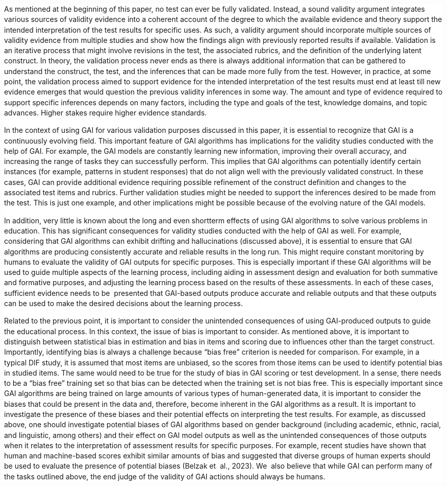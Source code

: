 As mentioned at the beginning of this paper, no test can ever be fully validated. Instead, a sound validity argument integrates various sources of validity evidence into a coherent account of the degree to which the available evidence and theory support the intended interpretation of the test results for specific uses. As such, a validity argument should incorporate multiple sources of validity evidence from multiple studies and show how the findings align with previously reported results if available. Validation is an iterative process that might involve revisions in the test, the associated rubrics, and the definition of the underlying latent construct. In theory, the validation process never ends as there is always additional information that can be gathered to understand the construct, the test, and the inferences that can be made more fully from the test. However, in practice, at some point, the validation process aimed to support evidence for the intended interpretation of the test results must end at least till new evidence emerges that would question the previous validity inferences in some way. The amount and type of evidence required to support specific inferences depends on many factors, including the type and goals of the test, knowledge domains, and topic advances. Higher stakes require higher evidence standards.

In the context of using GAI for various validation purposes discussed in this paper, it is essential to recognize that GAI is a continuously evolving field. This important feature of GAI algorithms has implications for the validity studies conducted with the help of GAI. For example, the GAI models are constantly learning new information, improving their overall accuracy, and increasing the range of tasks they can successfully perform. This implies that GAI algorithms can potentially identify certain instances (for example, patterns in student responses) that do not align well with the previously validated construct. In these cases, GAI can provide additional evidence requiring possible refinement of the construct definition and changes to the associated test items and rubrics. Further validation studies might be needed to support the inferences desired to be made from the test. This is just one example, and other implications might be possible because of the evolving nature of the GAI models.

In addition, very little is known about the long and even shortterm effects of using GAI algorithms to solve various problems in education. This has significant consequences for validity studies conducted with the help of GAI as well. For example, considering that GAI algorithms can exhibit drifting and hallucinations (discussed above), it is essential to ensure that GAI algorithms are producing consistently accurate and reliable results in the long run. This might require constant monitoring by humans to evaluate the validity of GAI outputs for specific purposes. This is especially important if these GAI algorithms will be  used to guide multiple aspects of the learning process, including aiding in assessment design and evaluation for both summative and formative purposes, and adjusting the learning process based on the results of these assessments. In each of these cases, sufficient evidence needs to be  presented that GAI-based outputs produce accurate and reliable outputs and that these outputs can be used to make the desired decisions about the learning process.

Related to the previous point, it is important to consider the unintended consequences of using GAI-produced outputs to guide the educational process. In this context, the issue of bias is important to consider. As mentioned above, it is important to distinguish between statistical bias in estimation and bias in items and scoring due to influences other than the target construct. Importantly, identifying bias is always a challenge because “bias free” criterion is needed for comparison. For example, in a typical DIF study, it is assumed that most items are unbiased, so the scores from those items can be used to identify potential bias in studied items. The same would need to be true for the study of bias in GAI scoring or test development. In a sense, there needs to be a “bias free” training set so that bias can be detected when the training set is not bias free. This is especially important since GAI algorithms are being trained on large amounts of various types of human-generated data, it is important to consider the biases that could be present in the data and, therefore, become inherent in the GAI algorithms as a result. It is important to investigate the presence of these biases and their potential effects on interpreting the test results. For example, as discussed above, one should investigate potential biases of GAI algorithms based on gender background (including academic, ethnic, racial, and linguistic, among others) and their effect on GAI model outputs as well as the unintended consequences of those outputs when it relates to the interpretation of assessment results for specific purposes. For example, recent studies have shown that human and machine-based scores exhibit similar amounts of bias and suggested that diverse groups of human experts should be used to evaluate the presence of potential biases (Belzak et  al., 2023). We  also believe that while GAI can perform many of the tasks outlined above, the end judge of the validity of GAI actions should always be humans.
